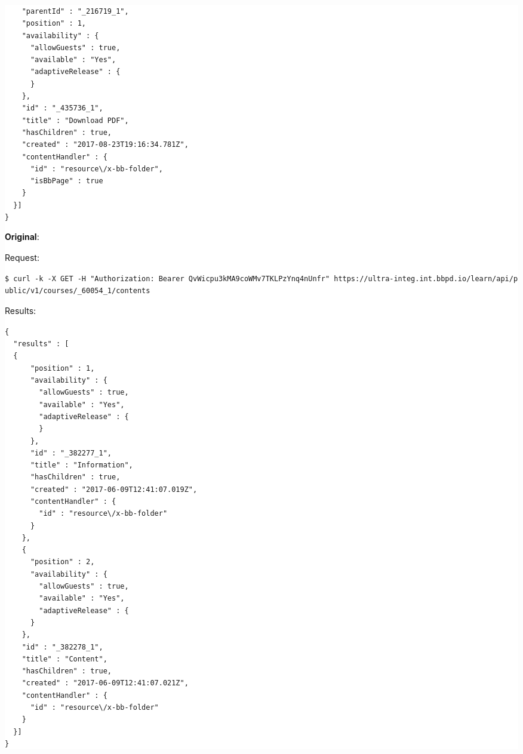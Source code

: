 ```
    "parentId" : "_216719_1",
    "position" : 1,
    "availability" : {
      "allowGuests" : true,
      "available" : "Yes",
      "adaptiveRelease" : {
      }
    },
    "id" : "_435736_1",
    "title" : "Download PDF",
    "hasChildren" : true,
    "created" : "2017-08-23T19:16:34.781Z",
    "contentHandler" : {
      "id" : "resource\/x-bb-folder",
      "isBbPage" : true
    }
  }]
}
```

**Original**:

Request:
```
$ curl -k -X GET -H "Authorization: Bearer QvWicpu3kMA9coWMv7TKLPzYnq4nUnfr" https://ultra-integ.int.bbpd.io/learn/api/public/v1/courses/_60054_1/contents
```

Results:
```
{
  "results" : [
  {
      "position" : 1,
      "availability" : {
        "allowGuests" : true,
        "available" : "Yes",
        "adaptiveRelease" : {
        }
      },
      "id" : "_382277_1",
      "title" : "Information",
      "hasChildren" : true,
      "created" : "2017-06-09T12:41:07.019Z",
      "contentHandler" : {
        "id" : "resource\/x-bb-folder"
      }
    },
    {
      "position" : 2,
      "availability" : {
        "allowGuests" : true,
        "available" : "Yes",
        "adaptiveRelease" : {
      }
    },
    "id" : "_382278_1",
    "title" : "Content",
    "hasChildren" : true,
    "created" : "2017-06-09T12:41:07.021Z",
    "contentHandler" : {
      "id" : "resource\/x-bb-folder"
    }
  }]
}
```